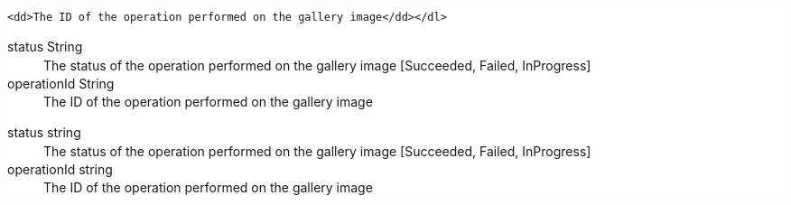     <dd>The ID of the operation performed on the gallery image</dd></dl>
</pulumi-choosable>
</div>

<div>
<pulumi-choosable type="language" values="java">
<dl class="resources-properties"><dt class="property-required"
            title="Required">
        <span id="status_java">
<a data-swiftype-name="resource-property" data-swiftype-type="text" href="#status_java" style="color: inherit; text-decoration: inherit;">status</a>
</span>
        <span class="property-indicator"></span>
        <span class="property-type">String</span>
    </dt>
    <dd>The status of the operation performed on the gallery image [Succeeded, Failed, InProgress]</dd><dt class="property-optional"
            title="Optional">
        <span id="operationid_java">
<a data-swiftype-name="resource-property" data-swiftype-type="text" href="#operationid_java" style="color: inherit; text-decoration: inherit;">operation<wbr>Id</a>
</span>
        <span class="property-indicator"></span>
        <span class="property-type">String</span>
    </dt>
    <dd>The ID of the operation performed on the gallery image</dd></dl>
</pulumi-choosable>
</div>

<div>
<pulumi-choosable type="language" values="javascript,typescript">
<dl class="resources-properties"><dt class="property-required"
            title="Required">
        <span id="status_nodejs">
<a data-swiftype-name="resource-property" data-swiftype-type="text" href="#status_nodejs" style="color: inherit; text-decoration: inherit;">status</a>
</span>
        <span class="property-indicator"></span>
        <span class="property-type">string</span>
    </dt>
    <dd>The status of the operation performed on the gallery image [Succeeded, Failed, InProgress]</dd><dt class="property-optional"
            title="Optional">
        <span id="operationid_nodejs">
<a data-swiftype-name="resource-property" data-swiftype-type="text" href="#operationid_nodejs" style="color: inherit; text-decoration: inherit;">operation<wbr>Id</a>
</span>
        <span class="property-indicator"></span>
        <span class="property-type">string</span>
    </dt>
    <dd>The ID of the operation performed on the gallery image</dd></dl>
</pulumi-choosable>
</div>
